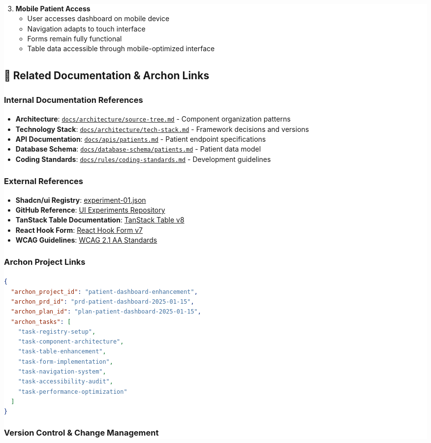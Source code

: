 3. **Mobile Patient Access**
   - User accesses dashboard on mobile device
   - Navigation adapts to touch interface
   - Forms remain fully functional
   - Table data accessible through mobile-optimized interface

## 🔗 Related Documentation & Archon Links

### Internal Documentation References

- **Architecture**: [`docs/architecture/source-tree.md`](../architecture/source-tree.md) - Component organization patterns
- **Technology Stack**: [`docs/architecture/tech-stack.md`](../architecture/tech-stack.md) - Framework decisions and versions
- **API Documentation**: [`docs/apis/patients.md`](../apis/patients.md) - Patient endpoint specifications
- **Database Schema**: [`docs/database-schema/patients.md`](../database-schema/patients.md) - Patient data model
- **Coding Standards**: [`docs/rules/coding-standards.md`](../rules/coding-standards.md) - Development guidelines

### External References

- **Shadcn/ui Registry**: [experiment-01.json](https://ui-experiments-green.vercel.app/r/experiment-01.json)
- **GitHub Reference**: [UI Experiments Repository](https://github.com/origin-space/ui-experiments/tree/main/apps/experiment-01)
- **TanStack Table Documentation**: [TanStack Table v8](https://tanstack.com/table/v8)
- **React Hook Form**: [React Hook Form v7](https://react-hook-form.com/)
- **WCAG Guidelines**: [WCAG 2.1 AA Standards](https://www.w3.org/WAI/WCAG21/quickref/?levels=aa)

### Archon Project Links

```json
{
  "archon_project_id": "patient-dashboard-enhancement",
  "archon_prd_id": "prd-patient-dashboard-2025-01-15",
  "archon_plan_id": "plan-patient-dashboard-2025-01-15",
  "archon_tasks": [
    "task-registry-setup",
    "task-component-architecture", 
    "task-table-enhancement",
    "task-form-implementation",
    "task-navigation-system",
    "task-accessibility-audit",
    "task-performance-optimization"
  ]
}
```

### Version Control & Change Management
